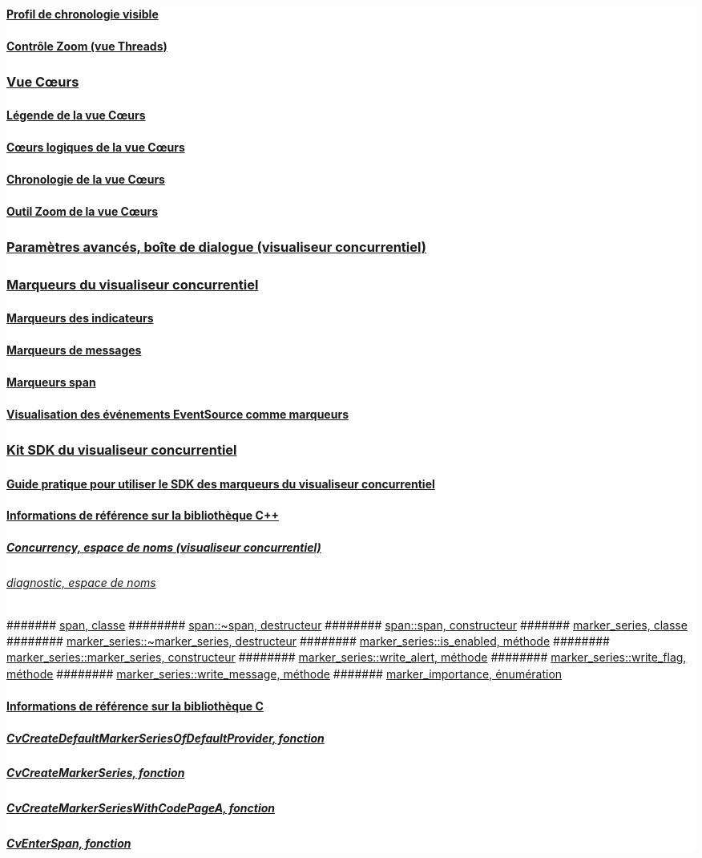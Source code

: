 #### [Profil de chronologie visible](visible-timeline-profile.md)
#### [Contrôle Zoom (vue Threads)](zoom-control-threads-view.md)
### [Vue Cœurs](cores-view.md)
#### [Légende de la vue Cœurs](cores-view-legend.md)
#### [Cœurs logiques de la vue Cœurs](cores-view-logical-cores.md)
#### [Chronologie de la vue Cœurs](cores-view-timeline.md)
#### [Outil Zoom de la vue Cœurs](cores-view-zoom-tool.md)
### [Paramètres avancés, boîte de dialogue (visualiseur concurrentiel)](advanced-settings-dialog-box-concurrency-visualizer.md)
### [Marqueurs du visualiseur concurrentiel](concurrency-visualizer-markers.md)
#### [Marqueurs des indicateurs](flag-markers.md)
#### [Marqueurs de messages](message-markers.md)
#### [Marqueurs span](span-markers.md)
#### [Visualisation des événements EventSource comme marqueurs](visualizing-eventsource-events-as-markers.md)
### [Kit SDK du visualiseur concurrentiel](concurrency-visualizer-sdk.md)
#### [Guide pratique pour utiliser le SDK des marqueurs du visualiseur concurrentiel](how-to-use-the-concurrency-visualizer-markers-sdk.md)
#### [Informations de référence sur la bibliothèque C++](cpp-library-reference.md)
##### [Concurrency, espace de noms (visualiseur concurrentiel)](concurrency-namespace-concurrency-visualizer.md)
###### [diagnostic, espace de noms](diagnostic-namespace.md)
####### [span, classe](span-class.md)
######## [span::~span, destructeur](span-tilde-span-destructor.md)
######## [span::span, constructeur](span-span-constructor.md)
####### [marker_series, classe](marker-series-class.md)
######## [marker_series::~marker_series, destructeur](marker-series-tilde-marker-series-destructor.md)
######## [marker_series::is_enabled, méthode](marker-series-is-enabled-method.md)
######## [marker_series::marker_series, constructeur](marker-series-marker-series-constructor.md)
######## [marker_series::write_alert, méthode](marker-series-write-alert-method.md)
######## [marker_series::write_flag, méthode](marker-series-write-flag-method.md)
######## [marker_series::write_message, méthode](marker-series-write-message-method.md)
####### [marker_importance, énumération](marker-importance-enumeration.md)
#### [Informations de référence sur la bibliothèque C](c-library-reference.md)
##### [CvCreateDefaultMarkerSeriesOfDefaultProvider, fonction](cvcreatedefaultmarkerseriesofdefaultprovider-function.md)
##### [CvCreateMarkerSeries, fonction](cvcreatemarkerseries-function.md)
##### [CvCreateMarkerSeriesWithCodePageA, fonction](cvcreatemarkerserieswithcodepagea-function.md)
##### [CvEnterSpan, fonction](cventerspan-function.md)
